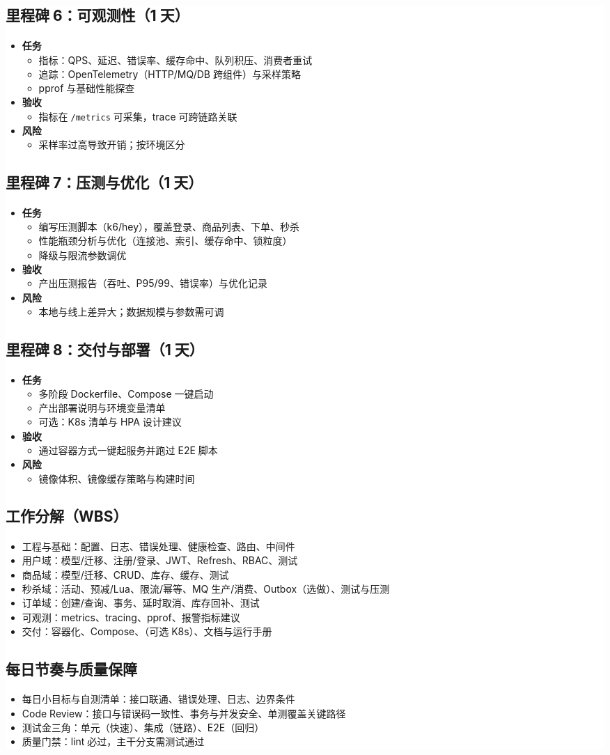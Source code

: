 ## 里程碑 6：可观测性（1 天）

- **任务**
  - 指标：QPS、延迟、错误率、缓存命中、队列积压、消费者重试
  - 追踪：OpenTelemetry（HTTP/MQ/DB 跨组件）与采样策略
  - pprof 与基础性能探查
- **验收**
  - 指标在 `/metrics` 可采集，trace 可跨链路关联
- **风险**
  - 采样率过高导致开销；按环境区分

## 里程碑 7：压测与优化（1 天）

- **任务**
  - 编写压测脚本（k6/hey），覆盖登录、商品列表、下单、秒杀
  - 性能瓶颈分析与优化（连接池、索引、缓存命中、锁粒度）
  - 降级与限流参数调优
- **验收**
  - 产出压测报告（吞吐、P95/99、错误率）与优化记录
- **风险**
  - 本地与线上差异大；数据规模与参数需可调

## 里程碑 8：交付与部署（1 天）

- **任务**
  - 多阶段 Dockerfile、Compose 一键启动
  - 产出部署说明与环境变量清单
  - 可选：K8s 清单与 HPA 设计建议
- **验收**
  - 通过容器方式一键起服务并跑过 E2E 脚本
- **风险**
  - 镜像体积、镜像缓存策略与构建时间

## 工作分解（WBS）

- 工程与基础：配置、日志、错误处理、健康检查、路由、中间件
- 用户域：模型/迁移、注册/登录、JWT、Refresh、RBAC、测试
- 商品域：模型/迁移、CRUD、库存、缓存、测试
- 秒杀域：活动、预减/Lua、限流/幂等、MQ 生产/消费、Outbox（选做）、测试与压测
- 订单域：创建/查询、事务、延时取消、库存回补、测试
- 可观测：metrics、tracing、pprof、报警指标建议
- 交付：容器化、Compose、（可选 K8s）、文档与运行手册

## 每日节奏与质量保障

- 每日小目标与自测清单：接口联通、错误处理、日志、边界条件
- Code Review：接口与错误码一致性、事务与并发安全、单测覆盖关键路径
- 测试金三角：单元（快速）、集成（链路）、E2E（回归）
- 质量门禁：lint 必过，主干分支需测试通过
